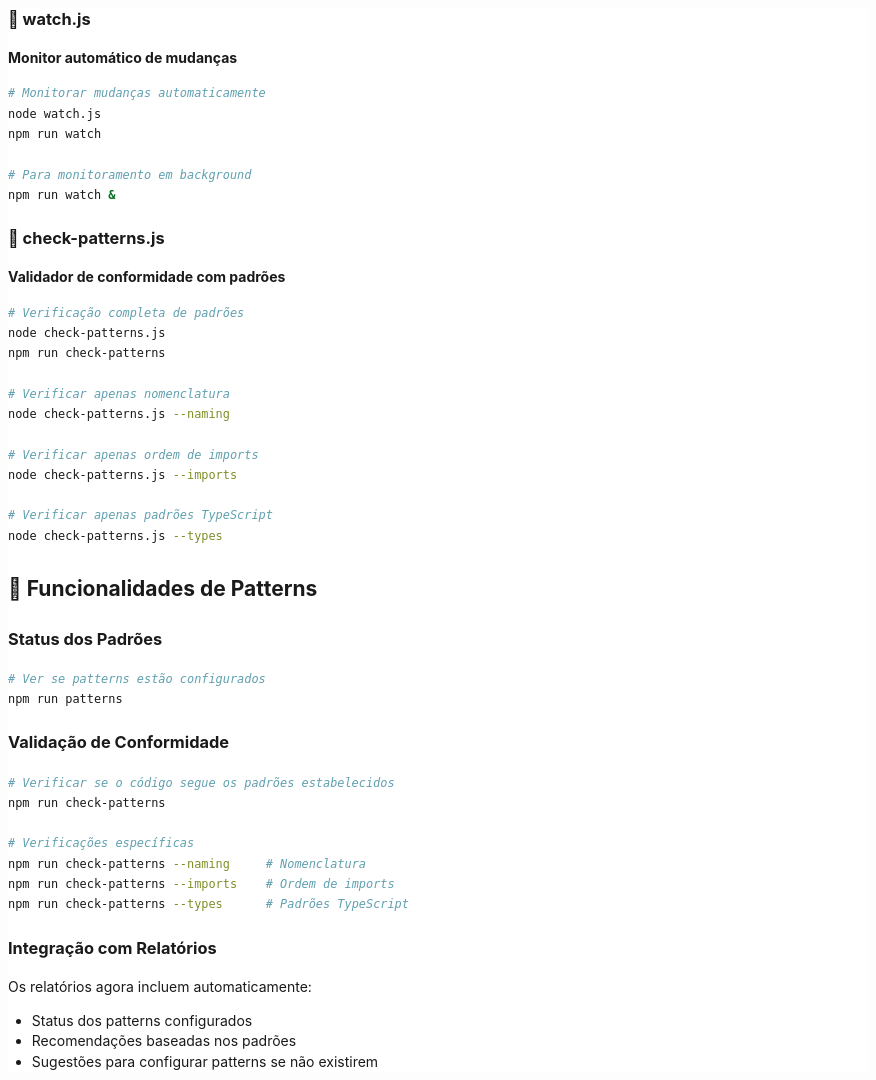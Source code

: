### 👀 watch.js
**Monitor automático de mudanças**

```bash
# Monitorar mudanças automaticamente
node watch.js
npm run watch

# Para monitoramento em background
npm run watch &
```

### 📐 check-patterns.js
**Validador de conformidade com padrões**

```bash
# Verificação completa de padrões
node check-patterns.js
npm run check-patterns

# Verificar apenas nomenclatura
node check-patterns.js --naming

# Verificar apenas ordem de imports
node check-patterns.js --imports

# Verificar apenas padrões TypeScript
node check-patterns.js --types
```

## 📐 Funcionalidades de Patterns

### Status dos Padrões
```bash
# Ver se patterns estão configurados
npm run patterns
```

### Validação de Conformidade
```bash
# Verificar se o código segue os padrões estabelecidos
npm run check-patterns

# Verificações específicas
npm run check-patterns --naming     # Nomenclatura
npm run check-patterns --imports    # Ordem de imports  
npm run check-patterns --types      # Padrões TypeScript
```

### Integração com Relatórios
Os relatórios agora incluem automaticamente:
- Status dos patterns configurados
- Recomendações baseadas nos padrões
- Sugestões para configurar patterns se não existirem
